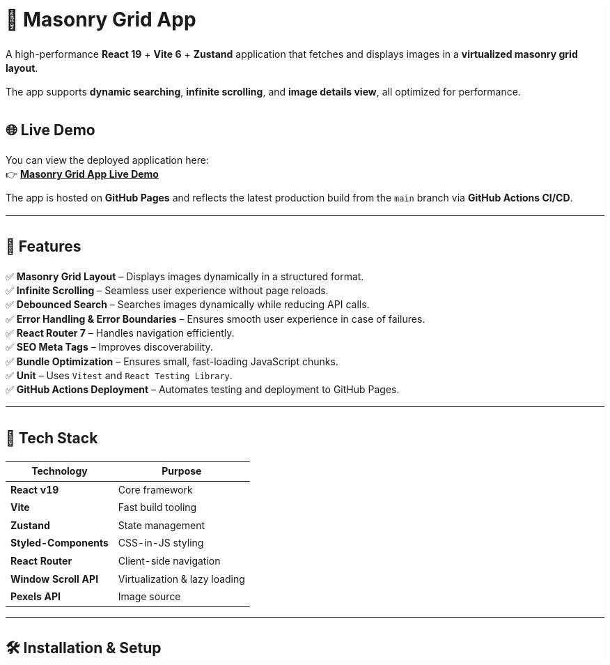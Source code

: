 # 📸 Masonry Grid App

A high-performance **React 19** + **Vite 6** + **Zustand** application that fetches and displays images in a **virtualized masonry grid layout**.

The app supports **dynamic searching**, **infinite scrolling**, and **image details view**, all optimized for performance.

## 🌐 Live Demo

You can view the deployed application here:  
👉 **[Masonry Grid App Live Demo](https://arvan.github.io/masonry-grid-app/)**

The app is hosted on **GitHub Pages** and reflects the latest production build from the `main` branch via **GitHub Actions CI/CD**.

---

## 🚀 Features

✅ **Masonry Grid Layout** – Displays images dynamically in a structured format.  
✅ **Infinite Scrolling** – Seamless user experience without page reloads.  
✅ **Debounced Search** – Searches images dynamically while reducing API calls.  
✅ **Error Handling & Error Boundaries** – Ensures smooth user experience in case of failures.  
✅ **React Router 7** – Handles navigation efficiently.  
✅ **SEO Meta Tags** – Improves discoverability.  
✅ **Bundle Optimization** – Ensures small, fast-loading JavaScript chunks.  
✅ **Unit** – Uses `Vitest` and `React Testing Library`.  
✅ **GitHub Actions Deployment** – Automates testing and deployment to GitHub Pages.

---

## **🚀 Tech Stack**

| Technology            | Purpose                       |
| --------------------- | ----------------------------- |
| **React v19**         | Core framework                |
| **Vite**              | Fast build tooling            |
| **Zustand**           | State management              |
| **Styled-Components** | CSS-in-JS styling             |
| **React Router**      | Client-side navigation        |
| **Window Scroll API** | Virtualization & lazy loading |
| **Pexels API**        | Image source                  |

---

## 🛠️ **Installation & Setup**
